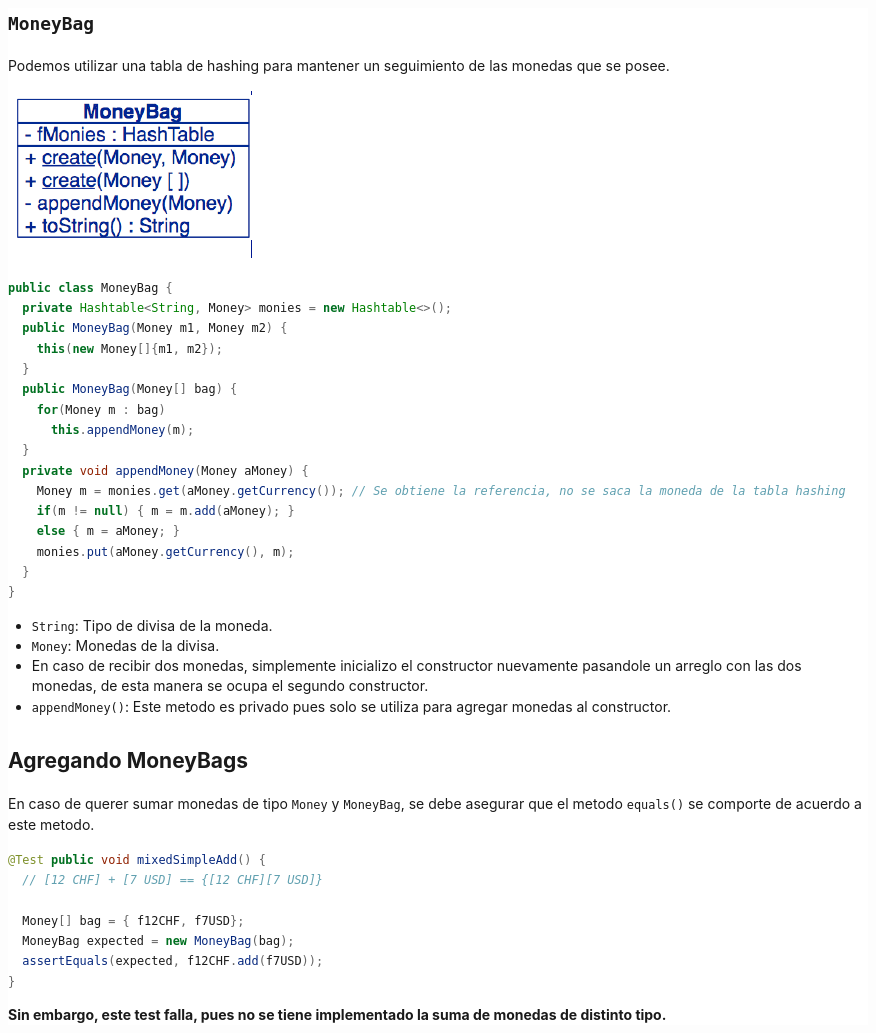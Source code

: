 ## `MoneyBag`

Podemos utilizar una tabla de hashing para mantener un seguimiento de las monedas que se posee.

![](img/MoneyBag.PNG)

```java
public class MoneyBag {
  private Hashtable<String, Money> monies = new Hashtable<>();
  public MoneyBag(Money m1, Money m2) {
    this(new Money[]{m1, m2});
  }
  public MoneyBag(Money[] bag) {
    for(Money m : bag)
      this.appendMoney(m);
  }
  private void appendMoney(Money aMoney) {
    Money m = monies.get(aMoney.getCurrency()); // Se obtiene la referencia, no se saca la moneda de la tabla hashing
    if(m != null) { m = m.add(aMoney); }
    else { m = aMoney; }
    monies.put(aMoney.getCurrency(), m);
  }
}
```
* `String`: Tipo de divisa de la moneda.
* `Money`: Monedas de la divisa.
* En caso de recibir dos monedas, simplemente inicializo el constructor nuevamente pasandole un arreglo con las dos monedas, de esta manera se ocupa el segundo constructor.
* `appendMoney()`: Este metodo es privado pues solo se utiliza para agregar monedas al constructor.

## Agregando MoneyBags

En caso de querer sumar monedas de tipo `Money` y `MoneyBag`, se debe asegurar que el metodo `equals()` se comporte de acuerdo a este metodo.

```java
@Test public void mixedSimpleAdd() {
  // [12 CHF] + [7 USD] == {[12 CHF][7 USD]}

  Money[] bag = { f12CHF, f7USD};
  MoneyBag expected = new MoneyBag(bag);
  assertEquals(expected, f12CHF.add(f7USD));
}
```

**Sin embargo, este test falla, pues no se tiene implementado la suma de monedas de distinto tipo.**